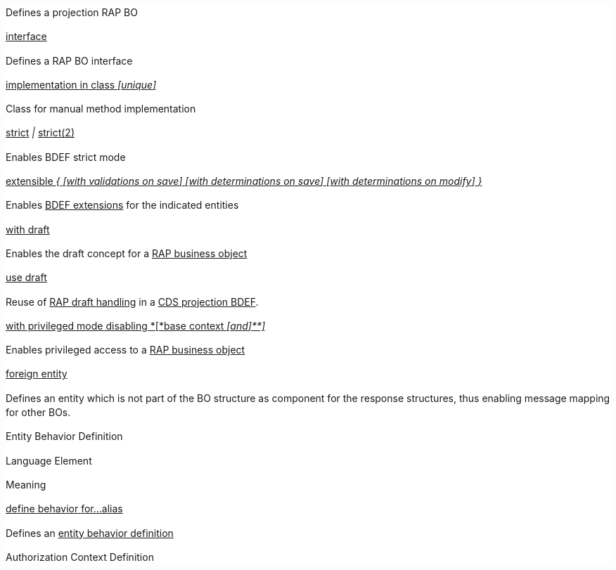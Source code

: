 Defines a projection RAP BO

[interface](https://help.sap.com/doc/abapdocu_757_index_htm/7.57/en-US/abenbdl_impl_type.htm)

Defines a RAP BO interface

[implementation in class *\[*unique*\]*](https://help.sap.com/doc/abapdocu_757_index_htm/7.57/en-US/abenbdl_in_class_unique.htm)

Class for manual method implementation

[strict](https://help.sap.com/doc/abapdocu_757_index_htm/7.57/en-US/abenbdl_strict_1.htm) *|* [strict(2)](https://help.sap.com/doc/abapdocu_757_index_htm/7.57/en-US/abenbdl_strict_2.htm)

Enables BDEF strict mode

[extensible *{*
*\[*with validations on save*\]*
*\[*with determinations on save*\]*
*\[*with determinations on modify*\]*
*}*](https://help.sap.com/doc/abapdocu_757_index_htm/7.57/en-US/abenbdl_extensible.htm)

Enables [BDEF extensions](https://help.sap.com/doc/abapdocu_757_index_htm/7.57/en-US/abenrap_extension_glosry.htm "Glossary Entry") for the indicated entities

[with draft](https://help.sap.com/doc/abapdocu_757_index_htm/7.57/en-US/abenbdl_with_draft.htm)

Enables the draft concept for a [RAP business object](https://help.sap.com/doc/abapdocu_757_index_htm/7.57/en-US/abenrap_bo_glosry.htm "Glossary Entry")

[use draft](https://help.sap.com/doc/abapdocu_757_index_htm/7.57/en-US/abenbdl_use_projection.htm)

Reuse of [RAP draft handling](https://help.sap.com/doc/abapdocu_757_index_htm/7.57/en-US/abenrap_draft_handling_glosry.htm "Glossary Entry") in a [CDS projection BDEF](https://help.sap.com/doc/abapdocu_757_index_htm/7.57/en-US/abencds_proj_bdef_glosry.htm "Glossary Entry").

[with privileged mode disabling *\[*base context *\[*and*\]**\]*](https://help.sap.com/doc/abapdocu_757_index_htm/7.57/en-US/abenbdl_privileged_mode.htm)

Enables privileged access to a [RAP business object](https://help.sap.com/doc/abapdocu_757_index_htm/7.57/en-US/abenrap_bo_glosry.htm "Glossary Entry")

[foreign entity](https://help.sap.com/doc/abapdocu_757_index_htm/7.57/en-US/abenbdl_foreign.htm)

Defines an entity which is not part of the BO structure as component for the response structures, thus enabling message mapping for other BOs.

Entity Behavior Definition

Language Element

Meaning

[define behavior for...alias](https://help.sap.com/doc/abapdocu_757_index_htm/7.57/en-US/abenbdl_define_beh.htm)

Defines an [entity behavior definition](https://help.sap.com/doc/abapdocu_757_index_htm/7.57/en-US/abencds_entity_bdef_glosry.htm "Glossary Entry")

Authorization Context Definition
